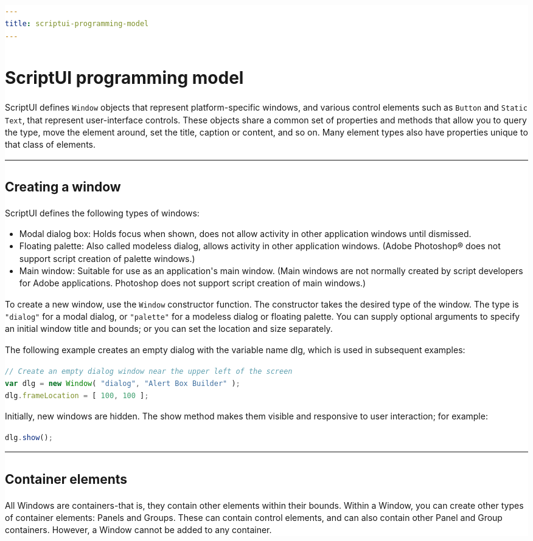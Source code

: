 ```yaml
---
title: scriptui-programming-model
---
```

# ScriptUI programming model

ScriptUI defines `Window` objects that represent platform-specific windows, and various control elements such as `Button` and `StaticText`, that represent user-interface controls. These objects share a common set of properties and methods that allow you to query the type, move the element around, set the title, caption or content, and so on. Many element types also have properties unique to that class of elements.

---

## Creating a window

ScriptUI defines the following types of windows:

- Modal dialog box: Holds focus when shown, does not allow activity in other application windows until dismissed.
- Floating palette: Also called modeless dialog, allows activity in other application windows. (Adobe Photoshop® does not support script creation of palette windows.)
- Main window: Suitable for use as an application's main window. (Main windows are not normally created by script developers for Adobe applications. Photoshop does not support script creation of main windows.)

To create a new window, use the `Window` constructor function. The constructor takes the desired type of the window. The type is `"dialog"` for a modal dialog, or `"palette"` for a modeless dialog or floating palette. You can supply optional arguments to specify an initial window title and bounds; or you can set the location and size separately.

The following example creates an empty dialog with the variable name dlg, which is used in subsequent examples:

```javascript
// Create an empty dialog window near the upper left of the screen
var dlg = new Window( "dialog", "Alert Box Builder" );
dlg.frameLocation = [ 100, 100 ];
```

Initially, new windows are hidden. The show method makes them visible and responsive to user interaction; for example:

```javascript
dlg.show();
```

---

## Container elements

All Windows are containers-that is, they contain other elements within their bounds. Within a Window, you can create other types of container elements: Panels and Groups. These can contain control elements, and can also contain other Panel and Group containers. However, a Window cannot be added to any container.
